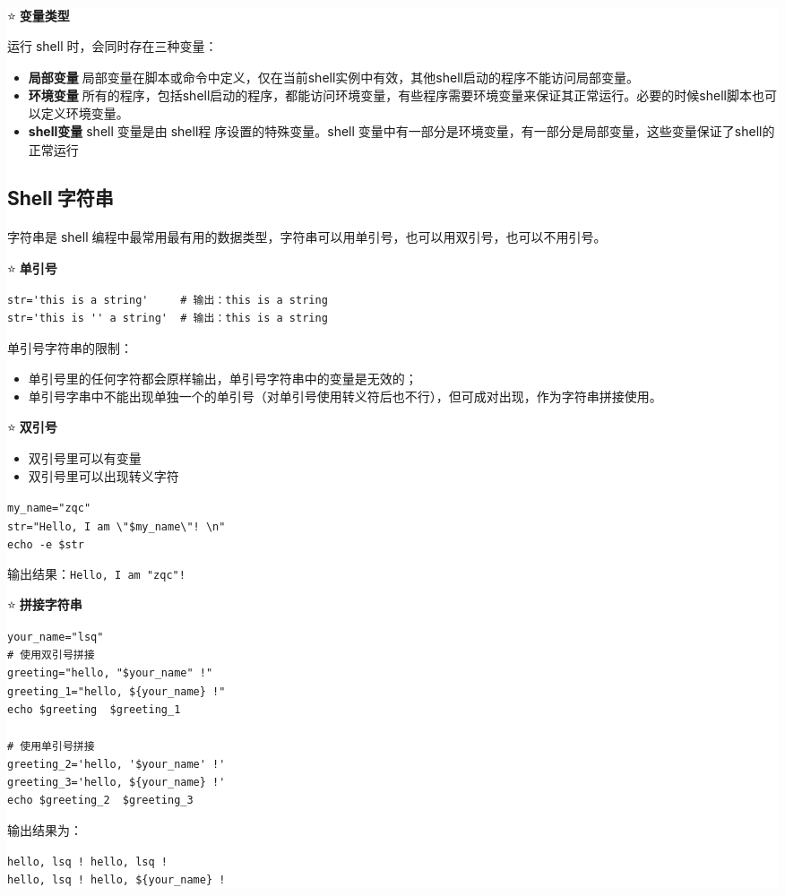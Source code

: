⭐ **变量类型**

运行 shell 时，会同时存在三种变量：

- **局部变量** 局部变量在脚本或命令中定义，仅在当前shell实例中有效，其他shell启动的程序不能访问局部变量。
- **环境变量** 所有的程序，包括shell启动的程序，都能访问环境变量，有些程序需要环境变量来保证其正常运行。必要的时候shell脚本也可以定义环境变量。
- **shell变量** shell 变量是由 shell程 序设置的特殊变量。shell 变量中有一部分是环境变量，有一部分是局部变量，这些变量保证了shell的正常运行

## Shell 字符串

字符串是 shell 编程中最常用最有用的数据类型，字符串可以用单引号，也可以用双引号，也可以不用引号。

⭐ **单引号**

```shell
str='this is a string'     # 输出：this is a string
str='this is '' a string'  # 输出：this is a string
```

单引号字符串的限制：

- 单引号里的任何字符都会原样输出，单引号字符串中的变量是无效的；
- 单引号字串中不能出现单独一个的单引号（对单引号使用转义符后也不行），但可成对出现，作为字符串拼接使用。

⭐ **双引号**

- 双引号里可以有变量
- 双引号里可以出现转义字符

```shell
my_name="zqc"
str="Hello, I am \"$my_name\"! \n"
echo -e $str
```

输出结果：`Hello, I am "zqc"! `

⭐ **拼接字符串**

```shell
your_name="lsq"
# 使用双引号拼接
greeting="hello, "$your_name" !"
greeting_1="hello, ${your_name} !"
echo $greeting  $greeting_1

# 使用单引号拼接
greeting_2='hello, '$your_name' !'
greeting_3='hello, ${your_name} !'
echo $greeting_2  $greeting_3
```

输出结果为：

```
hello, lsq ! hello, lsq !
hello, lsq ! hello, ${your_name} !
```
